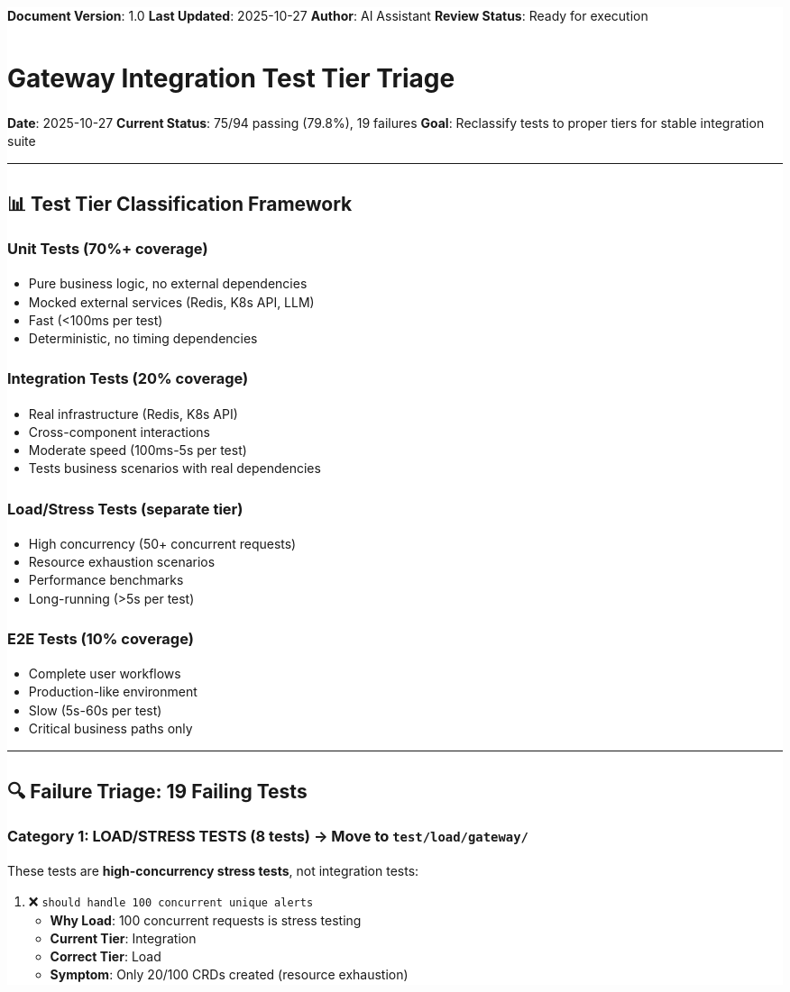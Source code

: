**Document Version**: 1.0
**Last Updated**: 2025-10-27
**Author**: AI Assistant
**Review Status**: Ready for execution

# Gateway Integration Test Tier Triage

**Date**: 2025-10-27
**Current Status**: 75/94 passing (79.8%), 19 failures
**Goal**: Reclassify tests to proper tiers for stable integration suite

---

## 📊 **Test Tier Classification Framework**

### **Unit Tests** (70%+ coverage)
- Pure business logic, no external dependencies
- Mocked external services (Redis, K8s API, LLM)
- Fast (<100ms per test)
- Deterministic, no timing dependencies

### **Integration Tests** (20% coverage)
- Real infrastructure (Redis, K8s API)
- Cross-component interactions
- Moderate speed (100ms-5s per test)
- Tests business scenarios with real dependencies

### **Load/Stress Tests** (separate tier)
- High concurrency (50+ concurrent requests)
- Resource exhaustion scenarios
- Performance benchmarks
- Long-running (>5s per test)

### **E2E Tests** (10% coverage)
- Complete user workflows
- Production-like environment
- Slow (5s-60s per test)
- Critical business paths only

---

## 🔍 **Failure Triage: 19 Failing Tests**

### **Category 1: LOAD/STRESS TESTS** (8 tests) → Move to `test/load/gateway/`

These tests are **high-concurrency stress tests**, not integration tests:

1. ❌ `should handle 100 concurrent unique alerts`
   - **Why Load**: 100 concurrent requests is stress testing
   - **Current Tier**: Integration
   - **Correct Tier**: Load
   - **Symptom**: Only 20/100 CRDs created (resource exhaustion)
